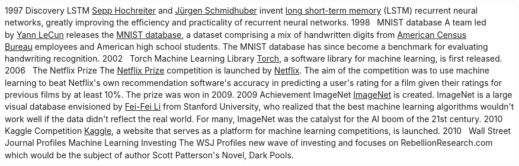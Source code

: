 </tr>
<tr style="height: 28px;">
<td style="height: 28px;">1997</td>
<td style="height: 28px;">Discovery</td>
<td style="height: 28px;">LSTM</td>
<td style="height: 28px;"><a title="Sepp Hochreiter" href="https://en.wikipedia.org/wiki/Sepp_Hochreiter">Sepp Hochreiter</a>&nbsp;and&nbsp;<a title="J&uuml;rgen Schmidhuber" href="https://en.wikipedia.org/wiki/J%C3%BCrgen_Schmidhuber">J&uuml;rgen Schmidhuber</a>&nbsp;invent&nbsp;<a title="Long short-term memory" href="https://en.wikipedia.org/wiki/Long_short-term_memory">long short-term memory</a>&nbsp;(LSTM) recurrent neural networks,&nbsp;greatly improving the efficiency and practicality of recurrent neural networks.</td>
</tr>
<tr style="height: 41px;">
<td style="height: 41px;">1998</td>
<td style="height: 41px;">&nbsp;</td>
<td style="height: 41px;">MNIST database</td>
<td style="height: 41px;">A team led by&nbsp;<a title="Yann LeCun" href="https://en.wikipedia.org/wiki/Yann_LeCun">Yann LeCun</a>&nbsp;releases the&nbsp;<a title="MNIST database" href="https://en.wikipedia.org/wiki/MNIST_database">MNIST database</a>, a dataset comprising a mix of handwritten digits from&nbsp;<a class="mw-redirect" title="American Census Bureau" href="https://en.wikipedia.org/wiki/American_Census_Bureau">American Census Bureau</a>&nbsp;employees and American high school students.&nbsp;The MNIST database has since become a benchmark for evaluating handwriting recognition.</td>
</tr>
<tr style="height: 26px;">
<td style="height: 26px;">2002</td>
<td style="height: 26px;">&nbsp;</td>
<td style="height: 26px;">Torch Machine Learning Library</td>
<td style="height: 26px;"><a title="Torch (machine learning)" href="https://en.wikipedia.org/wiki/Torch_(machine_learning)">Torch</a>, a software library for machine learning, is first released.</td>
</tr>
<tr style="height: 41px;">
<td style="height: 41px;">2006</td>
<td style="height: 41px;">&nbsp;</td>
<td style="height: 41px;">The Netflix Prize</td>
<td style="height: 41px;">The&nbsp;<a title="Netflix Prize" href="https://en.wikipedia.org/wiki/Netflix_Prize">Netflix Prize</a>&nbsp;competition is launched by&nbsp;<a title="Netflix" href="https://en.wikipedia.org/wiki/Netflix">Netflix</a>. The aim of the competition was to use machine learning to beat Netflix's own recommendation software's accuracy in predicting a user's rating for a film given their ratings for previous films by at least 10%.&nbsp;The prize was won in 2009.</td>
</tr>
<tr style="height: 43px;">
<td style="height: 43px;">2009</td>
<td style="height: 43px;">Achievement</td>
<td style="height: 43px;">ImageNet</td>
<td style="height: 43px;"><a title="ImageNet" href="https://en.wikipedia.org/wiki/ImageNet">ImageNet</a>&nbsp;is created. ImageNet is a large visual database envisioned by&nbsp;<a title="Fei-Fei Li" href="https://en.wikipedia.org/wiki/Fei-Fei_Li">Fei-Fei Li</a>&nbsp;from Stanford University, who realized that the best machine learning algorithms wouldn't work well if the data didn't reflect the real world.&nbsp;For many, ImageNet was the catalyst for the AI boom&nbsp;of the 21st century.</td>
</tr>
<tr style="height: 15px;">
<td style="height: 15px;">2010</td>
<td style="height: 15px;">&nbsp;</td>
<td style="height: 15px;">Kaggle Competition</td>
<td style="height: 15px;"><a title="Kaggle" href="https://en.wikipedia.org/wiki/Kaggle">Kaggle</a>, a website that serves as a platform for machine learning competitions, is launched.</td>
</tr>
<tr style="height: 39px;">
<td style="height: 39px;">2010</td>
<td style="height: 39px;">&nbsp;</td>
<td style="height: 39px;">Wall Street Journal Profiles Machine Learning Investing</td>
<td style="height: 39px;">The WSJ Profiles new wave of investing and focuses on RebellionResearch.com which would be the subject of author Scott Patterson's Novel, Dark Pools.</td>
</tr>